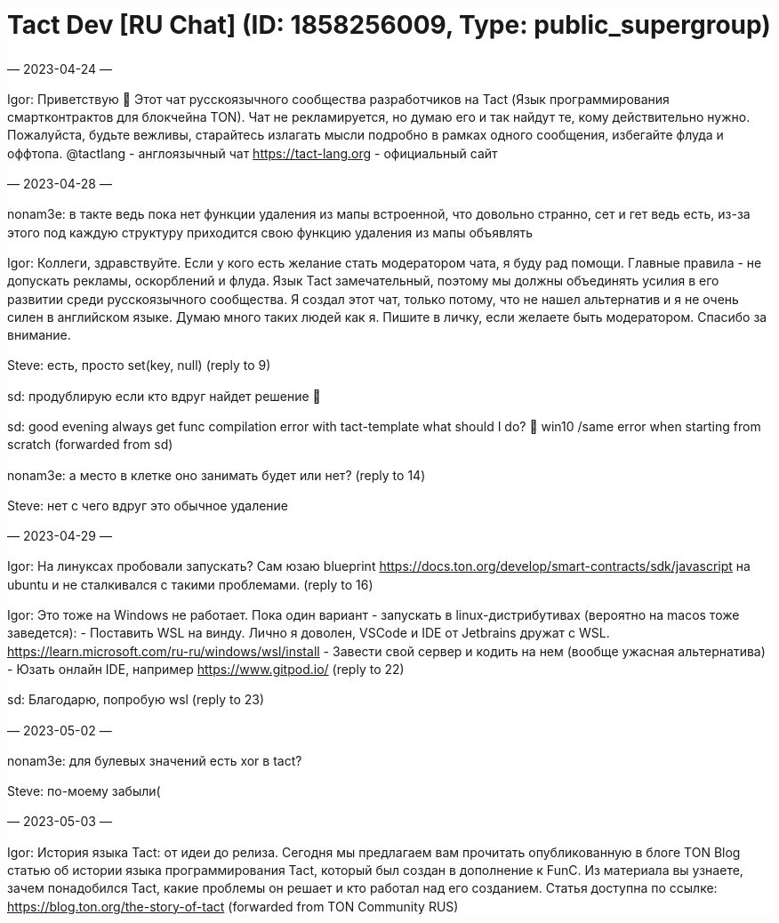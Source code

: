 # Tact Dev [RU Chat] (ID: 1858256009, Type: public_supergroup)

— 2023-04-24 —

Igor: Приветствую 🖖   Этот чат русскоязычного сообщества разработчиков на Tact (Язык программирования смартконтрактов для блокчейна TON).  Чат не рекламируется, но думаю его и так найдут те, кому действительно нужно.  Пожалуйста, будьте вежливы, старайтесь излагать мысли подробно в рамках одного сообщения, избегайте флуда и оффтопа.  @tactlang - англоязычный чат https://tact-lang.org - официальный сайт

— 2023-04-28 —

nonam3e: в такте ведь пока нет функции удаления из мапы встроенной, что довольно странно, сет и гет ведь есть, из-за этого под каждую структуру приходится свою функцию удаления из мапы объявлять

Igor: Коллеги, здравствуйте.  Если у кого есть желание стать модератором чата, я буду рад помощи.  Главные правила - не допускать рекламы, оскорблений и флуда.  Язык Tact замечательный, поэтому мы должны объединять усилия в его развитии среди русскоязычного сообщества.   Я создал этот чат, только потому, что не нашел альтернатив и я не очень силен в английском языке. Думаю много таких людей как я.  Пишите в личку, если желаете быть модератором.  Спасибо за внимание.

Steve: есть, просто set(key, null) (reply to 9)

sd: продублирую если кто вдруг найдет решение 🤷

sd: good evening always get func compilation error with tact-template what should I do? 🥲 win10  /same error when starting from scratch (forwarded from sd)

nonam3e: а место в клетке оно занимать будет или нет? (reply to 14)

Steve: нет с чего вдруг это обычное удаление

— 2023-04-29 —

Igor: На линуксах пробовали запускать?  Сам юзаю blueprint  https://docs.ton.org/develop/smart-contracts/sdk/javascript  на ubuntu и не сталкивался с такими проблемами. (reply to 16)

Igor: Это тоже на Windows не работает.  Пока один вариант - запускать в linux-дистрибутивах (вероятно на macos тоже заведется): - Поставить WSL на винду. Лично я доволен, VSCode и IDE от Jetbrains дружат с WSL. https://learn.microsoft.com/ru-ru/windows/wsl/install - Завести свой сервер и кодить на нем (вообще ужасная альтернатива) - Юзать онлайн IDE, например https://www.gitpod.io/ (reply to 22)

sd: Благодарю, попробую wsl (reply to 23)

— 2023-05-02 —

nonam3e: для булевых значений есть xor в tact?

Steve: по-моему забыли(

— 2023-05-03 —

Igor: История языка Tact: от идеи до релиза.  Сегодня мы предлагаем вам прочитать опубликованную в блоге TON Blog статью об истории языка программирования Tact, который был создан в дополнение к FunC.  Из материала вы узнаете, зачем понадобился Tact, какие проблемы он решает и кто работал над его созданием.  Статья доступна по ссылке: https://blog.ton.org/the-story-of-tact (forwarded from TON Community RUS)
